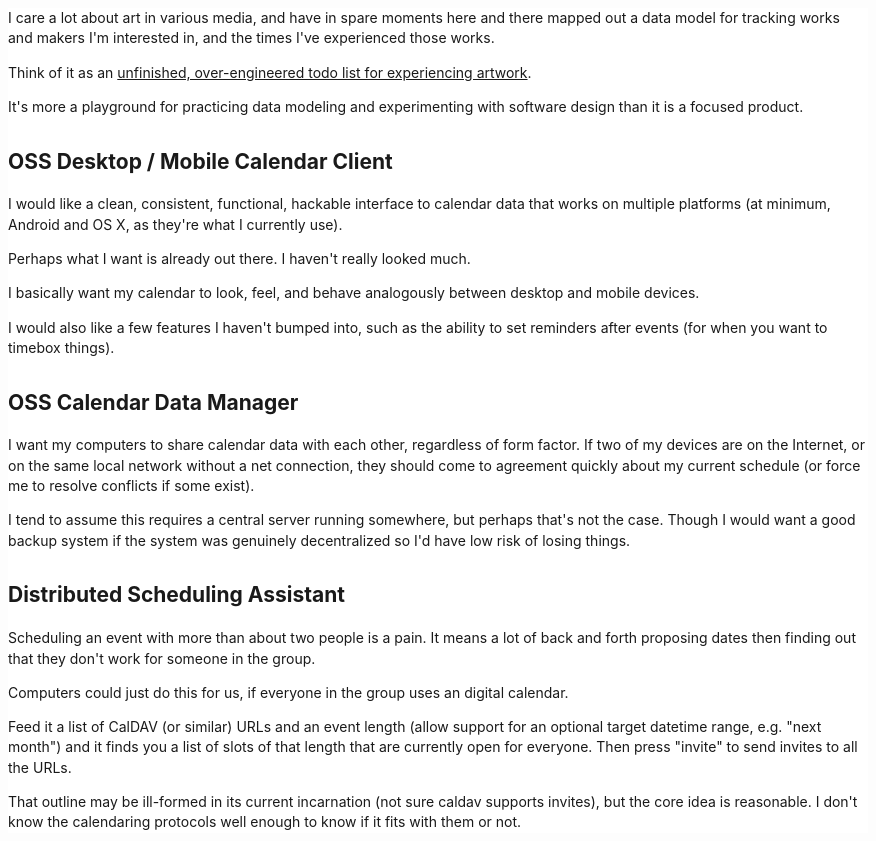 I care a lot about art in various media, and have in spare moments here and
there mapped out a data model for tracking works and makers I'm interested in,
and the times I've experienced those works.

Think of it as an [unfinished, over-engineered todo list for experiencing
artwork](https://github.com/NateEag/media-list).

It's more a playground for practicing data modeling and experimenting with
software design than it is a focused product.


## OSS Desktop / Mobile Calendar Client

I would like a clean, consistent, functional, hackable interface to calendar
data that works on multiple platforms (at minimum, Android and OS X, as they're
what I currently use).

Perhaps what I want is already out there. I haven't really looked much.

I basically want my calendar to look, feel, and behave analogously between
desktop and mobile devices.

I would also like a few features I haven't bumped into, such as the ability to
set reminders after events (for when you want to timebox things).


## OSS Calendar Data Manager

I want my computers to share calendar data with each other, regardless of form
factor. If two of my devices are on the Internet, or on the same local network
without a net connection, they should come to agreement quickly about my
current schedule (or force me to resolve conflicts if some exist).

I tend to assume this requires a central server running somewhere, but perhaps
that's not the case. Though I would want a good backup system if the system was
genuinely decentralized so I'd have low risk of losing things.


## Distributed Scheduling Assistant

Scheduling an event with more than about two people is a pain. It means a lot
of back and forth proposing dates then finding out that they don't work for
someone in the group.

Computers could just do this for us, if everyone in the group uses an
digital calendar.

Feed it a list of CalDAV (or similar) URLs and an event length (allow support
for an optional target datetime range, e.g. "next month") and it finds you a
list of slots of that length that are currently open for everyone. Then press
"invite" to send invites to all the URLs.

That outline may be ill-formed in its current incarnation (not sure caldav
supports invites), but the core idea is reasonable. I don't know the
calendaring protocols well enough to know if it fits with them or not.
